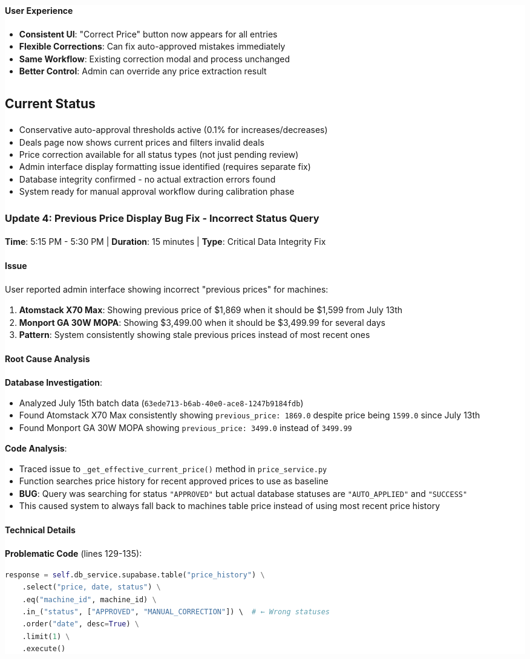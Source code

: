 #### User Experience
- **Consistent UI**: "Correct Price" button now appears for all entries
- **Flexible Corrections**: Can fix auto-approved mistakes immediately
- **Same Workflow**: Existing correction modal and process unchanged
- **Better Control**: Admin can override any price extraction result

## Current Status
- Conservative auto-approval thresholds active (0.1% for increases/decreases)
- Deals page now shows current prices and filters invalid deals
- Price correction available for all status types (not just pending review)
- Admin interface display formatting issue identified (requires separate fix)
- Database integrity confirmed - no actual extraction errors found
- System ready for manual approval workflow during calibration phase

### Update 4: Previous Price Display Bug Fix - Incorrect Status Query
**Time**: 5:15 PM - 5:30 PM | **Duration**: 15 minutes | **Type**: Critical Data Integrity Fix

#### Issue
User reported admin interface showing incorrect "previous prices" for machines:
1. **Atomstack X70 Max**: Showing previous price of $1,869 when it should be $1,599 from July 13th
2. **Monport GA 30W MOPA**: Showing $3,499.00 when it should be $3,499.99 for several days
3. **Pattern**: System consistently showing stale previous prices instead of most recent ones

#### Root Cause Analysis
**Database Investigation**:
- Analyzed July 15th batch data (`63ede713-b6ab-40e0-ace8-1247b9184fdb`)
- Found Atomstack X70 Max consistently showing `previous_price: 1869.0` despite price being `1599.0` since July 13th
- Found Monport GA 30W MOPA showing `previous_price: 3499.0` instead of `3499.99`

**Code Analysis**:
- Traced issue to `_get_effective_current_price()` method in `price_service.py`
- Function searches price history for recent approved prices to use as baseline
- **BUG**: Query was searching for status `"APPROVED"` but actual database statuses are `"AUTO_APPLIED"` and `"SUCCESS"`
- This caused system to always fall back to machines table price instead of using most recent price history

#### Technical Details
**Problematic Code** (lines 129-135):
```python
response = self.db_service.supabase.table("price_history") \
    .select("price, date, status") \
    .eq("machine_id", machine_id) \
    .in_("status", ["APPROVED", "MANUAL_CORRECTION"]) \  # ← Wrong statuses
    .order("date", desc=True) \
    .limit(1) \
    .execute()
```
